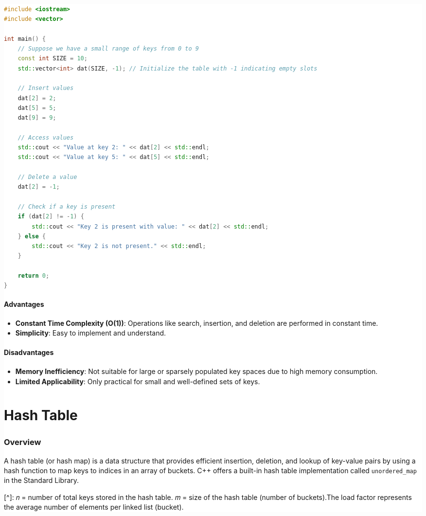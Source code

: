 ```c++
#include <iostream>
#include <vector>

int main() {
    // Suppose we have a small range of keys from 0 to 9
    const int SIZE = 10;
    std::vector<int> dat(SIZE, -1); // Initialize the table with -1 indicating empty slots

    // Insert values
    dat[2] = 2;
    dat[5] = 5;
    dat[9] = 9;

    // Access values
    std::cout << "Value at key 2: " << dat[2] << std::endl;
    std::cout << "Value at key 5: " << dat[5] << std::endl;

    // Delete a value
    dat[2] = -1;

    // Check if a key is present
    if (dat[2] != -1) {
        std::cout << "Key 2 is present with value: " << dat[2] << std::endl;
    } else {
        std::cout << "Key 2 is not present." << std::endl;
    }

    return 0;
}

```

#### Advantages

- **Constant Time Complexity (O(1))**: Operations like search, insertion, and deletion are performed in constant time.
- **Simplicity**: Easy to implement and understand.

#### Disadvantages

- **Memory Inefficiency**: Not suitable for large or sparsely populated key spaces due to high memory consumption.
- **Limited Applicability**: Only practical for small and well-defined sets of keys.

# Hash Table

### Overview

A hash table (or hash map) is a data structure that provides efficient insertion, deletion, and lookup of key-value pairs by using a hash function to map keys to indices in an array of buckets. C++ offers a built-in hash table implementation called `unordered_map` in the Standard Library.


[^]: 𝑛 = number of total keys stored in the hash table. 𝑚 = size of the hash table (number of buckets).The load factor represents the average number of elements per linked list (bucket).
[^in here k is referred  as i and n as k]: :-